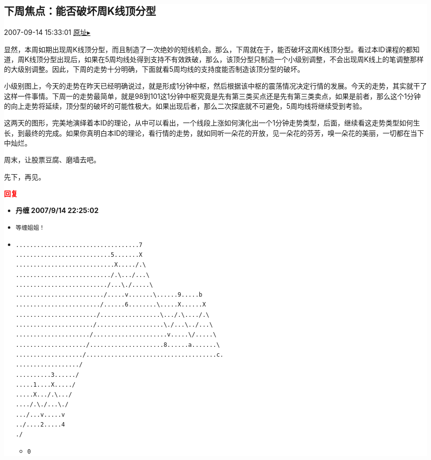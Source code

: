 ## 下周焦点：能否破坏周K线顶分型
2007-09-14 15:33:01
[原址▸](http://www.fxgan.com/chan_time/2007_07_12/730.htm)



 显然，本周如期出现周K线顶分型，而且制造了一次绝妙的短线机会。那么，下周就在于，能否破坏这周K线顶分型。看过本ID课程的都知道，周K线顶分型出现后，如果在5周均线处得到支持不有效跌破，那么，该顶分型只制造一个小级别调整，不会出现周K线上的笔调整那样的大级别调整。因此，下周的走势十分明确，下面就看5周均线的支持度能否制造该顶分型的破坏。


 


 小级别图上，今天的走势在昨天已经明确说过，就是形成1分钟中枢，然后根据该中枢的震荡情况决定行情的发展。今天的走势，其实就干了这样一件事情。下周一的走势最简单，就是98到101这1分钟中枢究竟是先有第三类买点还是先有第三类卖点，如果是前者，那么这个1分钟的向上走势将延续，顶分型的破坏的可能性极大。如果出现后者，那么二次探底就不可避免，5周均线将继续受到考验。


 


 这两天的图形，完美地演绎着本ID的理论，从中可以看出，一个线段上涨如何演化出一个1分钟走势类型，后面，继续看这走势类型如何生长，到最终的完成。如果你真明白本ID的理论，看行情的走势，就如同听一朵花的开放，见一朵花的芬芳，嗅一朵花的美丽，一切都在当下中灿烂。


 


 周末，让股票豆腐、磨墙去吧。


 


 先下，再见。


 



 


 





<font color='red'>**回复**</font>


- **丹缠 2007/9/14 22:25:02**
- ```
  等缠姐姐！
  ```
- ```
  ...................................7
  ...........................5.......X
  ............................X...../.\
  .........................../.\.../...\
  ........................../...\./.....\
  ........................./.....v.......\......9.....b
  ......................../......6........\.....X......X
  ......................./.................\.../.\..../.\
  ....................../...................\./...\../...\
  ...................../.....................v.....\/.....\
  ..................../.....................8......a.......\
  .................../.....................................c.
  ................../
  ..........3....../
  .....1....X...../
  .....X.../.\.../
  ..../.\./...\./
  .../...v.....v
  ../....2.....4
  ./
  ```
   - ```
     0
     ```